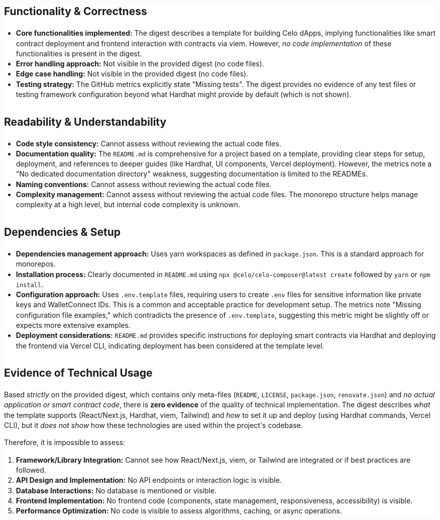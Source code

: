 ## Functionality & Correctness
- **Core functionalities implemented:** The digest describes a template for building Celo dApps, implying functionalities like smart contract deployment and frontend interaction with contracts via viem. However, *no code implementation* of these functionalities is present in the digest.
- **Error handling approach:** Not visible in the provided digest (no code files).
- **Edge case handling:** Not visible in the provided digest (no code files).
- **Testing strategy:** The GitHub metrics explicitly state "Missing tests". The digest provides no evidence of any test files or testing framework configuration beyond what Hardhat might provide by default (which is not shown).

## Readability & Understandability
- **Code style consistency:** Cannot assess without reviewing the actual code files.
- **Documentation quality:** The `README.md` is comprehensive for a project based on a template, providing clear steps for setup, deployment, and references to deeper guides (like Hardhat, UI components, Vercel deployment). However, the metrics note a "No dedicated documentation directory" weakness, suggesting documentation is limited to the READMEs.
- **Naming conventions:** Cannot assess without reviewing the actual code files.
- **Complexity management:** Cannot assess without reviewing the actual code files. The monorepo structure helps manage complexity at a high level, but internal code complexity is unknown.

## Dependencies & Setup
- **Dependencies management approach:** Uses yarn workspaces as defined in `package.json`. This is a standard approach for monorepos.
- **Installation process:** Clearly documented in `README.md` using `npx @celo/celo-composer@latest create` followed by `yarn` or `npm install`.
- **Configuration approach:** Uses `.env.template` files, requiring users to create `.env` files for sensitive information like private keys and WalletConnect IDs. This is a common and acceptable practice for development setup. The metrics note "Missing configuration file examples," which contradicts the presence of `.env.template`, suggesting this metric might be slightly off or expects more extensive examples.
- **Deployment considerations:** `README.md` provides specific instructions for deploying smart contracts via Hardhat and deploying the frontend via Vercel CLI, indicating deployment has been considered at the template level.

## Evidence of Technical Usage
Based *strictly* on the provided digest, which contains only meta-files (`README`, `LICENSE`, `package.json`, `renovate.json`) and *no actual application or smart contract code*, there is **zero evidence** of the quality of technical implementation. The digest describes *what* the template supports (React/Next.js, Hardhat, viem, Tailwind) and *how* to set it up and deploy (using Hardhat commands, Vercel CLI), but it *does not show* how these technologies are used within the project's codebase.

Therefore, it is impossible to assess:
1.  **Framework/Library Integration:** Cannot see how React/Next.js, viem, or Tailwind are integrated or if best practices are followed.
2.  **API Design and Implementation:** No API endpoints or interaction logic is visible.
3.  **Database Interactions:** No database is mentioned or visible.
4.  **Frontend Implementation:** No frontend code (components, state management, responsiveness, accessibility) is visible.
5.  **Performance Optimization:** No code is visible to assess algorithms, caching, or async operations.

